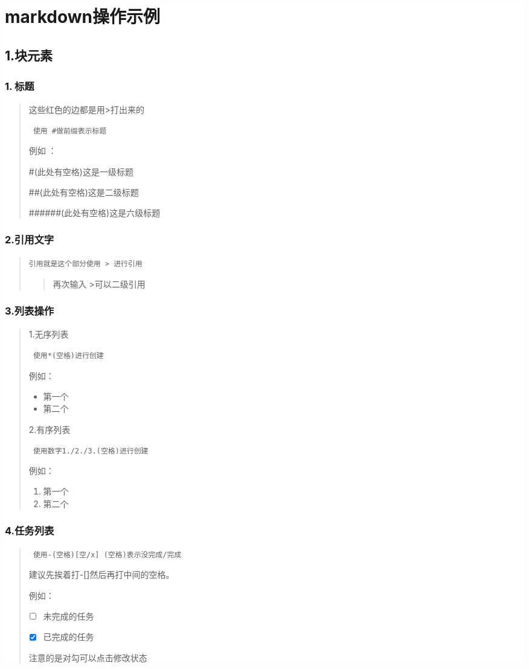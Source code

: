 # markdown操作示例

## 1.块元素

### 1. 标题

>这些红色的边都是用>打出来的
>
>` 使用 #做前缀表示标题`
>
>例如 ：
>
>#(此处有空格)这是一级标题 
>
>##(此处有空格)这是二级标题 
>
>######(此处有空格)这是六级标题

### 2.引用文字

>`引用就是这个部分使用 > 进行引用`
>
>>
>>
>>再次输入 >可以二级引用

### 3.列表操作

>1.无序列表
>
>` 使用*(空格)进行创建`
>
>例如：
>
>* 第一个
>* 第二个
>
>2.有序列表
>
>` 使用数字1./2./3.(空格)进行创建`
>
>例如：
>
>1. 第一个
>2. 第二个

### 4.任务列表

>` 使用-(空格)[空/x] (空格)表示没完成/完成`
>
>建议先挨着打-[]然后再打中间的空格。
>
>例如：
>
>- [ ] 未完成的任务
>
>- [x] 已完成的任务
>
>注意的是对勾可以点击修改状态
